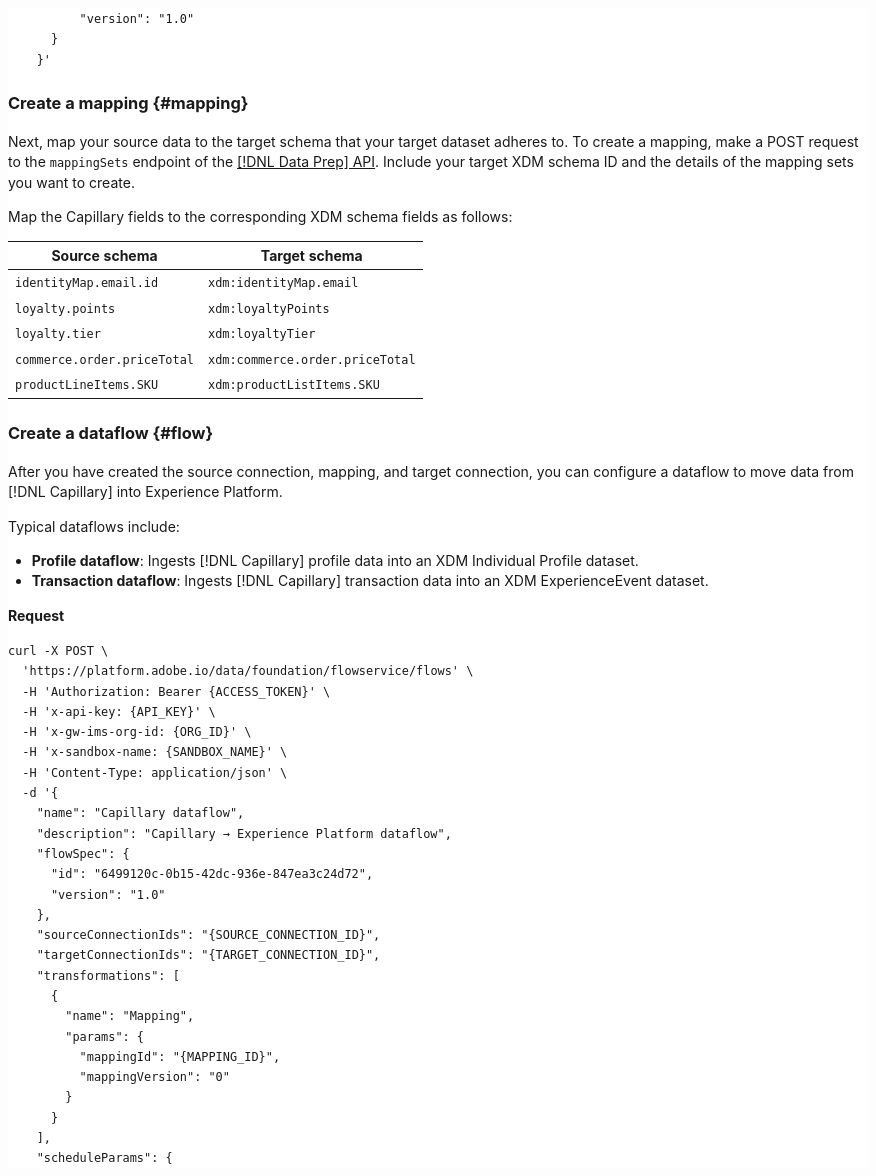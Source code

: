```shell
          "version": "1.0"
      }
    }'
```

### Create a mapping {#mapping}

Next, map your source data to the target schema that your target dataset adheres to. To create a mapping, make a POST request to the `mappingSets` endpoint of the [[!DNL Data Prep] API](https://developer.adobe.com/experience-platform-apis/references/data-prep/). Include your target XDM schema ID and the details of the mapping sets you want to create.

Map the Capillary fields to the corresponding XDM schema fields as follows:

| Source schema                | Target schema                  |
|------------------------------|-------------------------------|
| `identityMap.email.id`       | `xdm:identityMap.email`       |
| `loyalty.points`             | `xdm:loyaltyPoints`           |
| `loyalty.tier`               | `xdm:loyaltyTier`             |
| `commerce.order.priceTotal`  | `xdm:commerce.order.priceTotal`|
| `productLineItems.SKU`       | `xdm:productListItems.SKU`    |

### Create a dataflow {#flow}

After you have created the source connection, mapping, and target connection, you can configure a dataflow to move data from [!DNL Capillary] into Experience Platform.

Typical dataflows include:

* **Profile dataflow**: Ingests [!DNL Capillary] profile data into an XDM Individual Profile dataset.
* **Transaction dataflow**: Ingests [!DNL Capillary] transaction data into an XDM ExperienceEvent dataset.

**Request**

```shell
curl -X POST \
  'https://platform.adobe.io/data/foundation/flowservice/flows' \
  -H 'Authorization: Bearer {ACCESS_TOKEN}' \
  -H 'x-api-key: {API_KEY}' \
  -H 'x-gw-ims-org-id: {ORG_ID}' \
  -H 'x-sandbox-name: {SANDBOX_NAME}' \
  -H 'Content-Type: application/json' \
  -d '{
    "name": "Capillary dataflow",
    "description": "Capillary → Experience Platform dataflow",
    "flowSpec": {
      "id": "6499120c-0b15-42dc-936e-847ea3c24d72",
      "version": "1.0"
    },
    "sourceConnectionIds": "{SOURCE_CONNECTION_ID}",
    "targetConnectionIds": "{TARGET_CONNECTION_ID}",
    "transformations": [
      {
        "name": "Mapping",
        "params": {
          "mappingId": "{MAPPING_ID}",
          "mappingVersion": "0"
        }
      }
    ],
    "scheduleParams": {
```